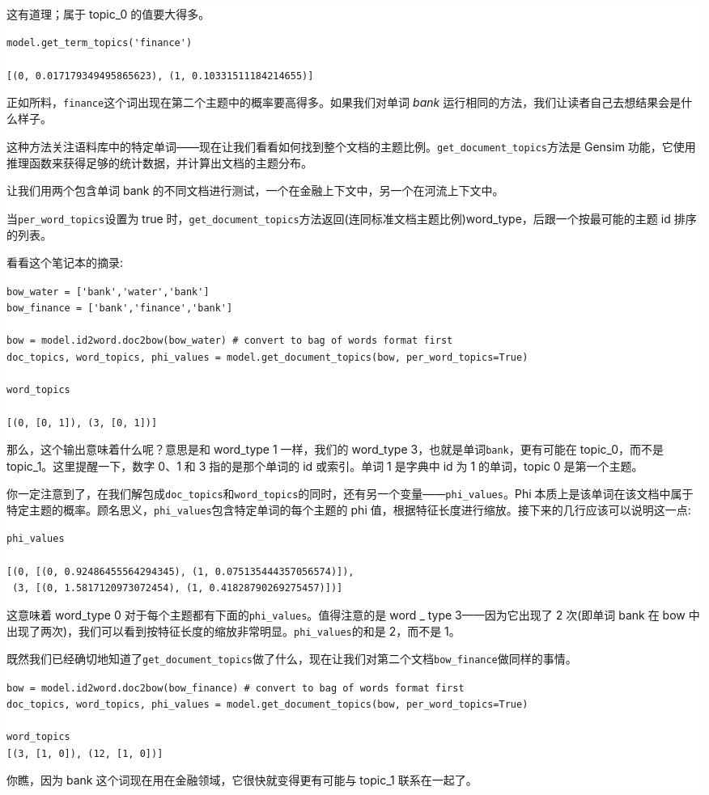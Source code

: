 这有道理；属于 topic_0 的值要大得多。

```
model.get_term_topics('finance')

[(0, 0.017179349495865623), (1, 0.10331511184214655)]
```

正如所料，`finance`这个词出现在第二个主题中的概率要高得多。如果我们对单词 *bank* 运行相同的方法，我们让读者自己去想结果会是什么样子。

这种方法关注语料库中的特定单词——现在让我们看看如何找到整个文档的主题比例。`get_document_topics`方法是 Gensim 功能，它使用推理函数来获得足够的统计数据，并计算出文档的主题分布。

让我们用两个包含单词 bank 的不同文档进行测试，一个在金融上下文中，另一个在河流上下文中。

当`per_word_topics`设置为 true 时，`get_document_topics`方法返回(连同标准文档主题比例)word_type，后跟一个按最可能的主题 id 排序的列表。

看看这个笔记本的摘录:

```
bow_water = ['bank','water','bank'] 
bow_finance = ['bank','finance','bank'] 

bow = model.id2word.doc2bow(bow_water) # convert to bag of words format first 
doc_topics, word_topics, phi_values = model.get_document_topics(bow, per_word_topics=True) 

word_topics

[(0, [0, 1]), (3, [0, 1])]
```

那么，这个输出意味着什么呢？意思是和 word_type 1 一样，我们的 word_type 3，也就是单词`bank`，更有可能在 topic_0，而不是 topic_1。这里提醒一下，数字 0、1 和 3 指的是那个单词的 id 或索引。单词 1 是字典中 id 为 1 的单词，topic 0 是第一个主题。

你一定注意到了，在我们解包成`doc_topics`和`word_topics`的同时，还有另一个变量——`phi_values`。Phi 本质上是该单词在该文档中属于特定主题的概率。顾名思义，`phi_values`包含特定单词的每个主题的 phi 值，根据特征长度进行缩放。接下来的几行应该可以说明这一点:

```
phi_values

[(0, [(0, 0.92486455564294345), (1, 0.075135444357056574)]),
 (3, [(0, 1.5817120973072454), (1, 0.41828790269275457)])]
```

这意味着 word_type 0 对于每个主题都有下面的`phi_values`。值得注意的是 word _ type 3——因为它出现了 2 次(即单词 bank 在 bow 中出现了两次)，我们可以看到按特征长度的缩放非常明显。`phi_values`的和是 2，而不是 1。

既然我们已经确切地知道了`get_document_topics`做了什么，现在让我们对第二个文档`bow_finance`做同样的事情。

```
bow = model.id2word.doc2bow(bow_finance) # convert to bag of words format first 
doc_topics, word_topics, phi_values = model.get_document_topics(bow, per_word_topics=True) 

word_topics
[(3, [1, 0]), (12, [1, 0])]
```

你瞧，因为 bank 这个词现在用在金融领域，它很快就变得更有可能与 topic_1 联系在一起了。
